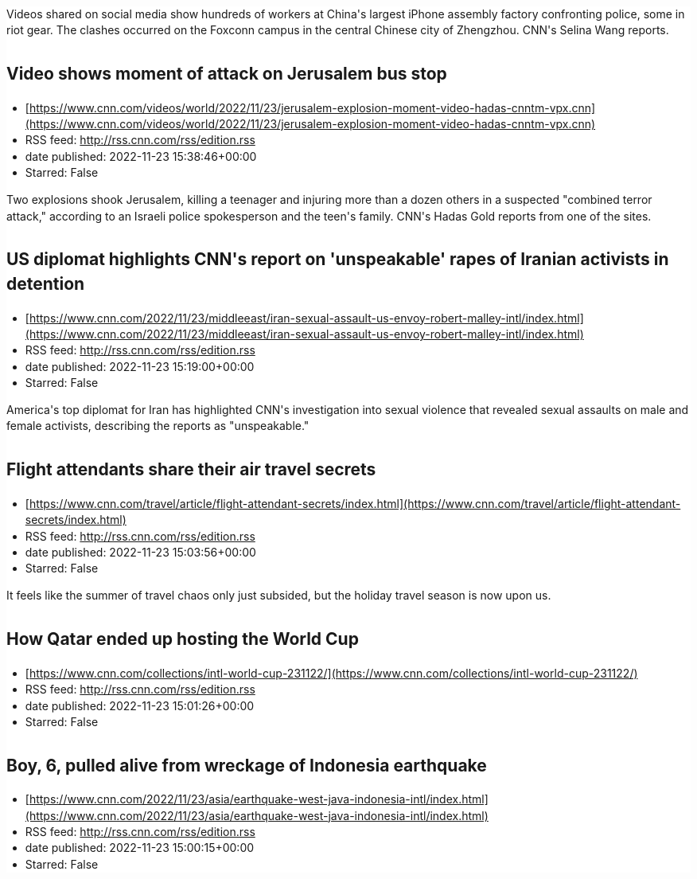 Videos shared on social media show hundreds of workers at China's largest iPhone assembly factory confronting police, some in riot gear. The clashes occurred on the Foxconn campus in the central Chinese city of Zhengzhou. CNN's Selina Wang reports.

## Video shows moment of attack on Jerusalem bus stop
 - [https://www.cnn.com/videos/world/2022/11/23/jerusalem-explosion-moment-video-hadas-cnntm-vpx.cnn](https://www.cnn.com/videos/world/2022/11/23/jerusalem-explosion-moment-video-hadas-cnntm-vpx.cnn)
 - RSS feed: http://rss.cnn.com/rss/edition.rss
 - date published: 2022-11-23 15:38:46+00:00
 - Starred: False

Two explosions shook Jerusalem, killing a teenager and injuring more than a dozen others in a suspected "combined terror attack," according to an Israeli police spokesperson and the teen's family. CNN's Hadas Gold reports from one of the sites.

## US diplomat highlights CNN's report on 'unspeakable' rapes of Iranian activists in detention
 - [https://www.cnn.com/2022/11/23/middleeast/iran-sexual-assault-us-envoy-robert-malley-intl/index.html](https://www.cnn.com/2022/11/23/middleeast/iran-sexual-assault-us-envoy-robert-malley-intl/index.html)
 - RSS feed: http://rss.cnn.com/rss/edition.rss
 - date published: 2022-11-23 15:19:00+00:00
 - Starred: False

America's top diplomat for Iran has highlighted CNN's investigation into sexual violence that revealed sexual assaults on male and female activists, describing the reports as "unspeakable."

## Flight attendants share their air travel secrets
 - [https://www.cnn.com/travel/article/flight-attendant-secrets/index.html](https://www.cnn.com/travel/article/flight-attendant-secrets/index.html)
 - RSS feed: http://rss.cnn.com/rss/edition.rss
 - date published: 2022-11-23 15:03:56+00:00
 - Starred: False

It feels like the summer of travel chaos only just subsided, but the holiday travel season is now upon us.

## How Qatar ended up hosting the World Cup
 - [https://www.cnn.com/collections/intl-world-cup-231122/](https://www.cnn.com/collections/intl-world-cup-231122/)
 - RSS feed: http://rss.cnn.com/rss/edition.rss
 - date published: 2022-11-23 15:01:26+00:00
 - Starred: False



## Boy, 6, pulled alive from wreckage of Indonesia earthquake
 - [https://www.cnn.com/2022/11/23/asia/earthquake-west-java-indonesia-intl/index.html](https://www.cnn.com/2022/11/23/asia/earthquake-west-java-indonesia-intl/index.html)
 - RSS feed: http://rss.cnn.com/rss/edition.rss
 - date published: 2022-11-23 15:00:15+00:00
 - Starred: False
